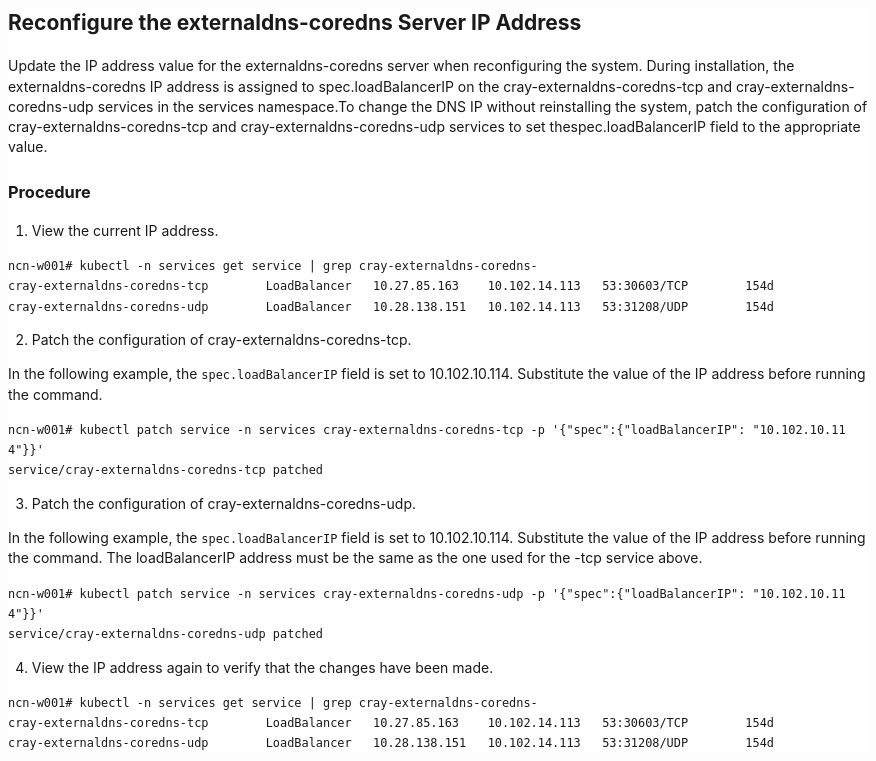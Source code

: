 
## Reconfigure the externaldns-coredns Server IP Address

Update the IP address value for the externaldns-coredns server when reconfiguring the
system. During installation, the externaldns-coredns IP address is assigned to
spec.loadBalancerIP on the cray-externaldns-coredns-tcp and cray-externaldns-coredns-udp services
in the services namespace.To change the DNS IP without reinstalling the system, patch the 
configuration of cray-externaldns-coredns-tcp and cray-externaldns-coredns-udp services to
set thespec.loadBalancerIP field to the appropriate value.

### Procedure

1. View the current IP address.

```
ncn-w001# kubectl -n services get service | grep cray-externaldns-coredns-
cray-externaldns-coredns-tcp        LoadBalancer   10.27.85.163    10.102.14.113   53:30603/TCP        154d
cray-externaldns-coredns-udp        LoadBalancer   10.28.138.151   10.102.14.113   53:31208/UDP        154d
```

2. Patch the configuration of cray-externaldns-coredns-tcp.

In the following example, the `spec.loadBalancerIP` field is set to 10.102.10.114. Substitute the value of
the IP address before running the command.

```
ncn-w001# kubectl patch service -n services cray-externaldns-coredns-tcp -p '{"spec":{"loadBalancerIP": "10.102.10.114"}}'
service/cray-externaldns-coredns-tcp patched
```

3. Patch the configuration of cray-externaldns-coredns-udp.

In the following example, the `spec.loadBalancerIP` field is set to 10.102.10.114. Substitute the value of
the IP address before running the command. The loadBalancerIP address must be the same as the one used
for the -tcp service above.

```
ncn-w001# kubectl patch service -n services cray-externaldns-coredns-udp -p '{"spec":{"loadBalancerIP": "10.102.10.114"}}'
service/cray-externaldns-coredns-udp patched
```

4. View the IP address again to verify that the changes have been made.

```
ncn-w001# kubectl -n services get service | grep cray-externaldns-coredns-
cray-externaldns-coredns-tcp        LoadBalancer   10.27.85.163    10.102.14.113   53:30603/TCP        154d
cray-externaldns-coredns-udp        LoadBalancer   10.28.138.151   10.102.14.113   53:31208/UDP        154d
```
